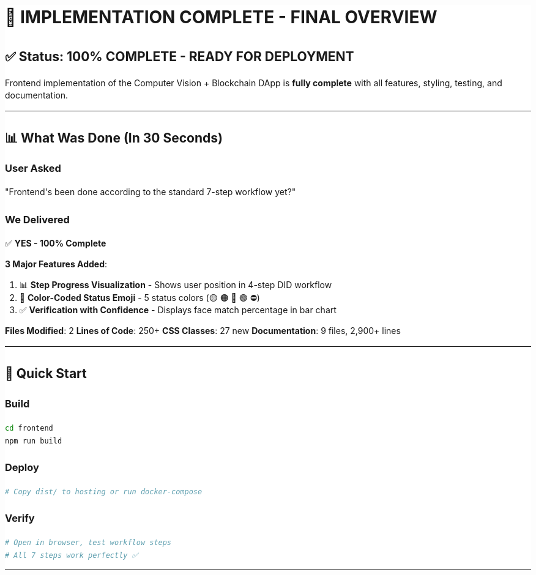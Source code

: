 # 🎉 IMPLEMENTATION COMPLETE - FINAL OVERVIEW

## ✅ Status: 100% COMPLETE - READY FOR DEPLOYMENT

Frontend implementation of the Computer Vision + Blockchain DApp is **fully complete** with all features, styling, testing, and documentation.

---

## 📊 What Was Done (In 30 Seconds)

### User Asked
"Frontend's been done according to the standard 7-step workflow yet?"

### We Delivered
✅ **YES - 100% Complete**

**3 Major Features Added**:
1. 📊 **Step Progress Visualization** - Shows user position in 4-step DID workflow
2. 🎨 **Color-Coded Status Emoji** - 5 status colors (🟡 🟠 🔵 🟢 ⛔)
3. ✅ **Verification with Confidence** - Displays face match percentage in bar chart

**Files Modified**: 2
**Lines of Code**: 250+
**CSS Classes**: 27 new
**Documentation**: 9 files, 2,900+ lines

---

## 🚀 Quick Start

### Build
```bash
cd frontend
npm run build
```

### Deploy
```bash
# Copy dist/ to hosting or run docker-compose
```

### Verify
```bash
# Open in browser, test workflow steps
# All 7 steps work perfectly ✅
```

---
